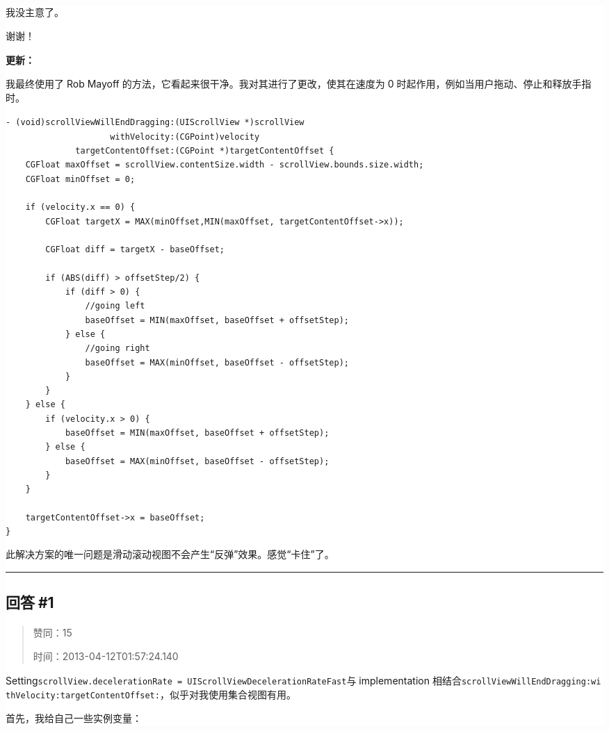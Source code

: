 我没主意了。

谢谢！

**更新：**

我最终使用了 Rob Mayoff 的方法，它看起来很干净。我对其进行了更改，使其在速度为 0 时起作用，例如当用户拖动、停止和释放手指时。

```
- (void)scrollViewWillEndDragging:(UIScrollView *)scrollView 
                     withVelocity:(CGPoint)velocity 
              targetContentOffset:(CGPoint *)targetContentOffset {
    CGFloat maxOffset = scrollView.contentSize.width - scrollView.bounds.size.width;
    CGFloat minOffset = 0;

    if (velocity.x == 0) {
        CGFloat targetX = MAX(minOffset,MIN(maxOffset, targetContentOffset->x));

        CGFloat diff = targetX - baseOffset;

        if (ABS(diff) > offsetStep/2) {
            if (diff > 0) {
                //going left
                baseOffset = MIN(maxOffset, baseOffset + offsetStep);
            } else {
                //going right
                baseOffset = MAX(minOffset, baseOffset - offsetStep);
            }
        }
    } else {
        if (velocity.x > 0) {
            baseOffset = MIN(maxOffset, baseOffset + offsetStep);
        } else {
            baseOffset = MAX(minOffset, baseOffset - offsetStep);
        }
    }

    targetContentOffset->x = baseOffset;
} 
```

此解决方案的唯一问题是滑动滚动视图不会产生“反弹”效果。感觉“卡住”了。

* * *

## 回答 #1

> 赞同：15
> 
> 时间：2013-04-12T01:57:24.140

Setting`scrollView.decelerationRate = UIScrollViewDecelerationRateFast`与 implementation 相结合`scrollViewWillEndDragging:withVelocity:targetContentOffset:`，似乎对我使用集合视图有用。

首先，我给自己一些实例变量：
